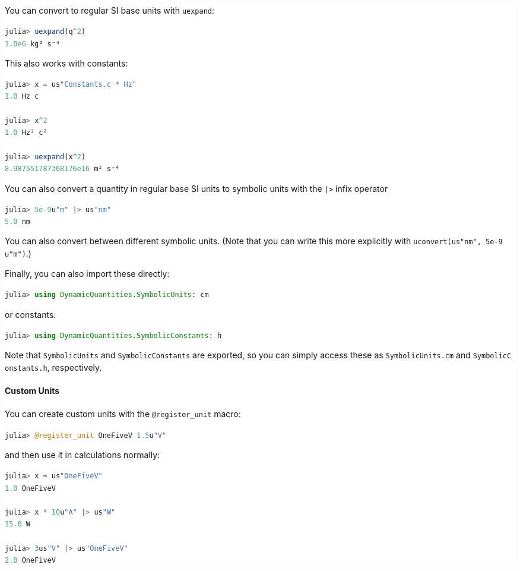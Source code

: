 You can convert to regular SI base units with
`uexpand`:

```julia
julia> uexpand(q^2)
1.0e6 kg² s⁻⁴
```

This also works with constants:

```julia
julia> x = us"Constants.c * Hz"
1.0 Hz c

julia> x^2
1.0 Hz² c²

julia> uexpand(x^2)
8.987551787368176e16 m² s⁻⁴
```

You can also convert a quantity in regular base SI units to symbolic units with the `|>` infix operator
```julia
julia> 5e-9u"m" |> us"nm"
5.0 nm
```

You can also convert between different symbolic units.
(Note that you can write this more explicitly
with `uconvert(us"nm", 5e-9u"m")`.)


Finally, you can also import these directly:

```julia
julia> using DynamicQuantities.SymbolicUnits: cm
```

or constants:

```julia
julia> using DynamicQuantities.SymbolicConstants: h
```

Note that `SymbolicUnits` and `SymbolicConstants` are exported,
so you can simply access these as `SymbolicUnits.cm` and `SymbolicConstants.h`,
respectively.


#### Custom Units

You can create custom units with the `@register_unit` macro:

```julia
julia> @register_unit OneFiveV 1.5u"V"
```

and then use it in calculations normally:

```julia
julia> x = us"OneFiveV"
1.0 OneFiveV

julia> x * 10u"A" |> us"W"
15.0 W

julia> 3us"V" |> us"OneFiveV"
2.0 OneFiveV
```
